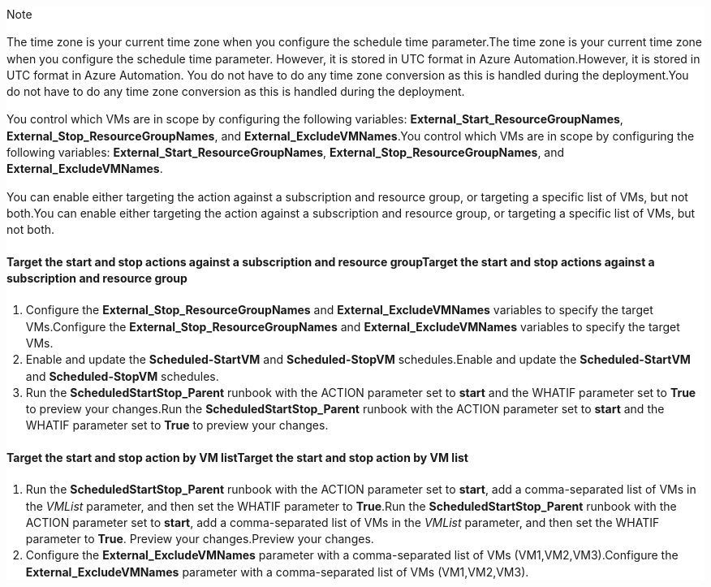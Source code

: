 > [!NOTE]
> <span data-ttu-id="1a2ce-196">The time zone is your current time zone when you configure the schedule time parameter.</span><span class="sxs-lookup"><span data-stu-id="1a2ce-196">The time zone is your current time zone when you configure the schedule time parameter.</span></span> <span data-ttu-id="1a2ce-197">However, it is stored in UTC format in Azure Automation.</span><span class="sxs-lookup"><span data-stu-id="1a2ce-197">However, it is stored in UTC format in Azure Automation.</span></span> <span data-ttu-id="1a2ce-198">You do not have to do any time zone conversion as this is handled during the deployment.</span><span class="sxs-lookup"><span data-stu-id="1a2ce-198">You do not have to do any time zone conversion as this is handled during the deployment.</span></span>

<span data-ttu-id="1a2ce-199">You control which VMs are in scope by configuring the following variables: **External_Start_ResourceGroupNames**, **External_Stop_ResourceGroupNames**, and **External_ExcludeVMNames**.</span><span class="sxs-lookup"><span data-stu-id="1a2ce-199">You control which VMs are in scope by configuring the following variables: **External_Start_ResourceGroupNames**, **External_Stop_ResourceGroupNames**, and **External_ExcludeVMNames**.</span></span>

<span data-ttu-id="1a2ce-200">You can enable either targeting the action against a subscription and resource group, or targeting a specific list of VMs, but not both.</span><span class="sxs-lookup"><span data-stu-id="1a2ce-200">You can enable either targeting the action against a subscription and resource group, or targeting a specific list of VMs, but not both.</span></span>

#### <a name="target-the-start-and-stop-actions-against-a-subscription-and-resource-group"></a><span data-ttu-id="1a2ce-201">Target the start and stop actions against a subscription and resource group</span><span class="sxs-lookup"><span data-stu-id="1a2ce-201">Target the start and stop actions against a subscription and resource group</span></span>

1. <span data-ttu-id="1a2ce-202">Configure the **External_Stop_ResourceGroupNames** and **External_ExcludeVMNames** variables to specify the target VMs.</span><span class="sxs-lookup"><span data-stu-id="1a2ce-202">Configure the **External_Stop_ResourceGroupNames** and **External_ExcludeVMNames** variables to specify the target VMs.</span></span>
1. <span data-ttu-id="1a2ce-203">Enable and update the **Scheduled-StartVM** and **Scheduled-StopVM** schedules.</span><span class="sxs-lookup"><span data-stu-id="1a2ce-203">Enable and update the **Scheduled-StartVM** and **Scheduled-StopVM** schedules.</span></span>
1. <span data-ttu-id="1a2ce-204">Run the **ScheduledStartStop_Parent** runbook with the ACTION parameter set to **start** and the WHATIF parameter set to **True** to preview your changes.</span><span class="sxs-lookup"><span data-stu-id="1a2ce-204">Run the **ScheduledStartStop_Parent** runbook with the ACTION parameter set to **start** and the WHATIF parameter set to **True** to preview your changes.</span></span>

#### <a name="target-the-start-and-stop-action-by-vm-list"></a><span data-ttu-id="1a2ce-205">Target the start and stop action by VM list</span><span class="sxs-lookup"><span data-stu-id="1a2ce-205">Target the start and stop action by VM list</span></span>

1. <span data-ttu-id="1a2ce-206">Run the **ScheduledStartStop_Parent** runbook with the ACTION parameter set to **start**, add a comma-separated list of VMs in the *VMList* parameter, and then set the WHATIF parameter to **True**.</span><span class="sxs-lookup"><span data-stu-id="1a2ce-206">Run the **ScheduledStartStop_Parent** runbook with the ACTION parameter set to **start**, add a comma-separated list of VMs in the *VMList* parameter, and then set the WHATIF parameter to **True**.</span></span> <span data-ttu-id="1a2ce-207">Preview your changes.</span><span class="sxs-lookup"><span data-stu-id="1a2ce-207">Preview your changes.</span></span>
1. <span data-ttu-id="1a2ce-208">Configure the **External_ExcludeVMNames** parameter with a comma-separated list of VMs (VM1,VM2,VM3).</span><span class="sxs-lookup"><span data-stu-id="1a2ce-208">Configure the **External_ExcludeVMNames** parameter with a comma-separated list of VMs (VM1,VM2,VM3).</span></span>